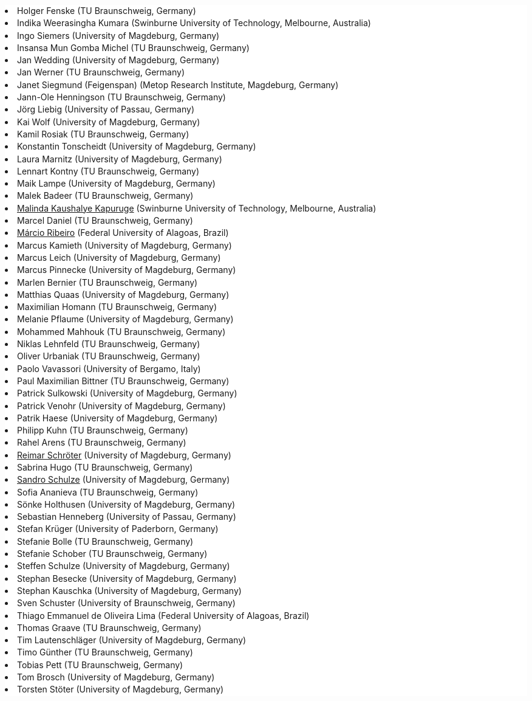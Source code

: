 <li>Holger Fenske (TU Braunschweig, Germany)</li>
<li>Indika Weerasingha Kumara (Swinburne University of Technology, Melbourne, Australia)</li>
<li>Ingo Siemers (University of Magdeburg, Germany)</li>
<li>Insansa Mun Gomba Michel (TU Braunschweig, Germany)</li>
<li>Jan Wedding (University of Magdeburg, Germany)</li>
<li>Jan Werner (TU Braunschweig, Germany)</li>
<li>Janet Siegmund (Feigenspan) (Metop Research Institute, Magdeburg, Germany)</li>
<li>Jann-Ole Henningson (TU Braunschweig, Germany)</li>
<li>J&ouml;rg Liebig (University of Passau, Germany)</li>
<li>Kai Wolf (University of Magdeburg, Germany)</li>
<li>Kamil Rosiak (TU Braunschweig, Germany)</li>
<li>Konstantin Tonscheidt (University of Magdeburg, Germany)</li>
<li>Laura Marnitz (University of Magdeburg, Germany)</li>
<li>Lennart Kontny (TU Braunschweig, Germany)</li>
<li>Maik Lampe (University of Magdeburg, Germany)</li>
<li>Malek Badeer (TU Braunschweig, Germany)</li>
<li><a href="https://www.ict.swin.edu.au/personal/mkapuruge/">Malinda Kaushalye Kapuruge</a> (Swinburne University of Technology, Melbourne, Australia)</li>
<li>Marcel Daniel (TU Braunschweig, Germany)</li>
<li><a href="http://www.ic.ufal.br/marcio">M&aacute;rcio Ribeiro</a> (Federal University of Alagoas, Brazil)</li>
<li>Marcus Kamieth (University of Magdeburg, Germany)</li>
<li>Marcus Leich (University of Magdeburg, Germany)</li>
<li>Marcus Pinnecke (University of Magdeburg, Germany)</li>
<li>Marlen Bernier  (TU Braunschweig, Germany)</li>
<li>Matthias Quaas (University of Magdeburg, Germany)</li>
<li>Maximilian Homann (TU Braunschweig, Germany)</li>
<li>Melanie Pflaume (University of Magdeburg, Germany)</li>
<li>Mohammed Mahhouk (TU Braunschweig, Germany)</li>
<li>Niklas Lehnfeld (TU Braunschweig, Germany)</li>
<li>Oliver Urbaniak (TU Braunschweig, Germany)</li>
<li>Paolo Vavassori (University of Bergamo, Italy)</li>
<li>Paul Maximilian Bittner (TU Braunschweig, Germany)</li>
<li>Patrick Sulkowski (University of Magdeburg, Germany)</li>
<li>Patrick Venohr (University of Magdeburg, Germany)</li>
<li>Patrik Haese (University of Magdeburg, Germany)</li>
<li>Philipp Kuhn (TU Braunschweig, Germany)</li>
<li>Rahel Arens (TU Braunschweig, Germany)</li>
<li><a href="https://wwwiti.cs.uni-magdeburg.de/~rschroet/">Reimar Schr&ouml;ter</a> (University of Magdeburg, Germany)</li>
<li>Sabrina Hugo (TU Braunschweig, Germany)</li>
<li><a href="https://www.tu-braunschweig.de/isf/team/schulze">Sandro Schulze</a> (University of Magdeburg, Germany)</li>
<li>Sofia Ananieva (TU Braunschweig, Germany)</li>
<li>S&ouml;nke Holthusen (University of Magdeburg, Germany)</li>
<li>Sebastian Henneberg (University of Passau, Germany)</li>
<li>Stefan Kr&uuml;ger (University of Paderborn, Germany)</li>
<li>Stefanie Bolle (TU Braunschweig, Germany)</li>
<li>Stefanie Schober (TU Braunschweig, Germany)</li>
<li>Steffen Schulze (University of Magdeburg, Germany)</li>
<li>Stephan Besecke (University of Magdeburg, Germany)</li>
<li>Stephan Kauschka (University of Magdeburg, Germany)</li>
<li>Sven Schuster (University of Braunschweig, Germany)</li>
<li>Thiago Emmanuel de Oliveira Lima (Federal University of Alagoas, Brazil)</li>
<li>Thomas Graave (TU Braunschweig, Germany)</li>
<li>Tim Lautenschl&auml;ger (University of Magdeburg, Germany)</li>
<li>Timo G&uuml;nther (TU Braunschweig, Germany)</li>
<li>Tobias Pett (TU Braunschweig, Germany)</li>
<li>Tom Brosch (University of Magdeburg, Germany)</li>
<li>Torsten St&ouml;ter (University of Magdeburg, Germany)</li>
</ul>
